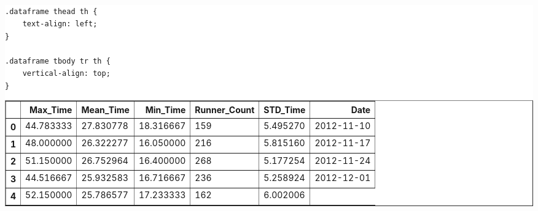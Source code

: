     .dataframe thead th {
        text-align: left;
    }

    .dataframe tbody tr th {
        vertical-align: top;
    }
</style>
<table border="1" class="dataframe">
  <thead>
    <tr style="text-align: right;">
      <th></th>
      <th>Max_Time</th>
      <th>Mean_Time</th>
      <th>Min_Time</th>
      <th>Runner_Count</th>
      <th>STD_Time</th>
      <th>Date</th>
    </tr>
  </thead>
  <tbody>
    <tr>
      <th>0</th>
      <td>44.783333</td>
      <td>27.830778</td>
      <td>18.316667</td>
      <td>159</td>
      <td>5.495270</td>
      <td>2012-11-10</td>
    </tr>
    <tr>
      <th>1</th>
      <td>48.000000</td>
      <td>26.322277</td>
      <td>16.050000</td>
      <td>216</td>
      <td>5.815160</td>
      <td>2012-11-17</td>
    </tr>
    <tr>
      <th>2</th>
      <td>51.150000</td>
      <td>26.752964</td>
      <td>16.400000</td>
      <td>268</td>
      <td>5.177254</td>
      <td>2012-11-24</td>
    </tr>
    <tr>
      <th>3</th>
      <td>44.516667</td>
      <td>25.932583</td>
      <td>16.716667</td>
      <td>236</td>
      <td>5.258924</td>
      <td>2012-12-01</td>
    </tr>
    <tr>
      <th>4</th>
      <td>52.150000</td>
      <td>25.786577</td>
      <td>17.233333</td>
      <td>162</td>
      <td>6.002006</td>